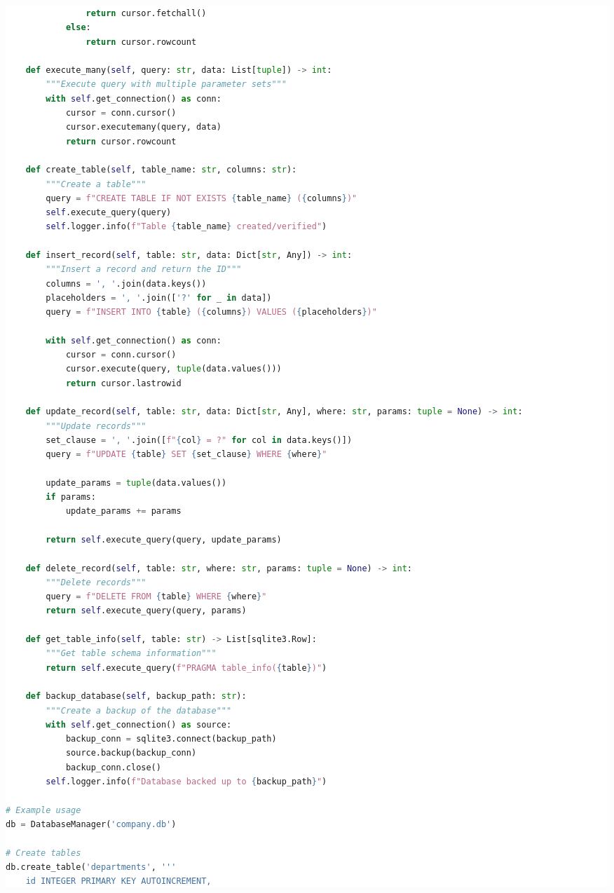 ```python
                return cursor.fetchall()
            else:
                return cursor.rowcount
    
    def execute_many(self, query: str, data: List[tuple]) -> int:
        """Execute query with multiple parameter sets"""
        with self.get_connection() as conn:
            cursor = conn.cursor()
            cursor.executemany(query, data)
            return cursor.rowcount
    
    def create_table(self, table_name: str, columns: str):
        """Create a table"""
        query = f"CREATE TABLE IF NOT EXISTS {table_name} ({columns})"
        self.execute_query(query)
        self.logger.info(f"Table {table_name} created/verified")
    
    def insert_record(self, table: str, data: Dict[str, Any]) -> int:
        """Insert a record and return the ID"""
        columns = ', '.join(data.keys())
        placeholders = ', '.join(['?' for _ in data])
        query = f"INSERT INTO {table} ({columns}) VALUES ({placeholders})"
        
        with self.get_connection() as conn:
            cursor = conn.cursor()
            cursor.execute(query, tuple(data.values()))
            return cursor.lastrowid
    
    def update_record(self, table: str, data: Dict[str, Any], where: str, params: tuple = None) -> int:
        """Update records"""
        set_clause = ', '.join([f"{col} = ?" for col in data.keys()])
        query = f"UPDATE {table} SET {set_clause} WHERE {where}"
        
        update_params = tuple(data.values())
        if params:
            update_params += params
        
        return self.execute_query(query, update_params)
    
    def delete_record(self, table: str, where: str, params: tuple = None) -> int:
        """Delete records"""
        query = f"DELETE FROM {table} WHERE {where}"
        return self.execute_query(query, params)
    
    def get_table_info(self, table: str) -> List[sqlite3.Row]:
        """Get table schema information"""
        return self.execute_query(f"PRAGMA table_info({table})")
    
    def backup_database(self, backup_path: str):
        """Create a backup of the database"""
        with self.get_connection() as source:
            backup_conn = sqlite3.connect(backup_path)
            source.backup(backup_conn)
            backup_conn.close()
        self.logger.info(f"Database backed up to {backup_path}")

# Example usage
db = DatabaseManager('company.db')

# Create tables
db.create_table('departments', '''
    id INTEGER PRIMARY KEY AUTOINCREMENT,
```